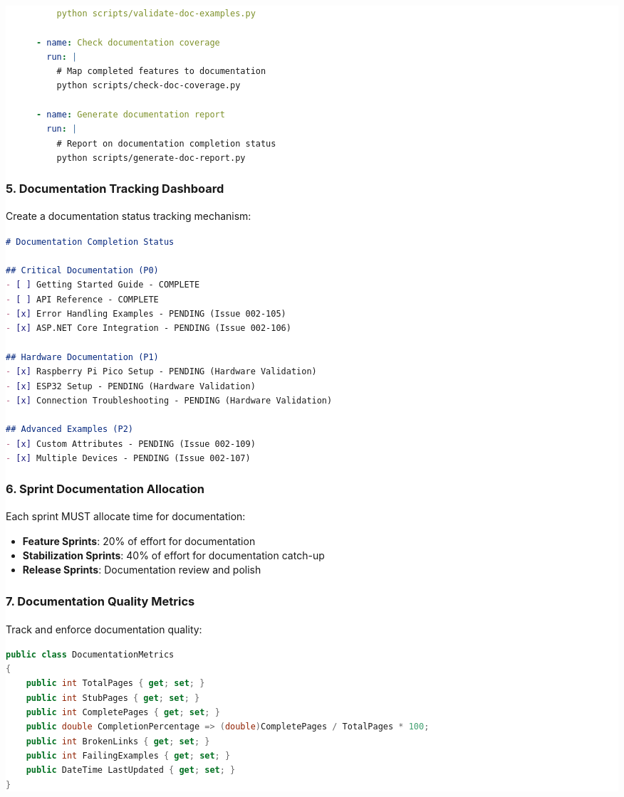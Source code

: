 ```yaml
          python scripts/validate-doc-examples.py
          
      - name: Check documentation coverage
        run: |
          # Map completed features to documentation
          python scripts/check-doc-coverage.py
          
      - name: Generate documentation report
        run: |
          # Report on documentation completion status
          python scripts/generate-doc-report.py
```

### 5. Documentation Tracking Dashboard

Create a documentation status tracking mechanism:

```markdown
# Documentation Completion Status

## Critical Documentation (P0)
- [ ] Getting Started Guide - COMPLETE
- [ ] API Reference - COMPLETE
- [x] Error Handling Examples - PENDING (Issue 002-105)
- [x] ASP.NET Core Integration - PENDING (Issue 002-106)

## Hardware Documentation (P1)
- [x] Raspberry Pi Pico Setup - PENDING (Hardware Validation)
- [x] ESP32 Setup - PENDING (Hardware Validation)
- [x] Connection Troubleshooting - PENDING (Hardware Validation)

## Advanced Examples (P2)
- [x] Custom Attributes - PENDING (Issue 002-109)
- [x] Multiple Devices - PENDING (Issue 002-107)
```

### 6. Sprint Documentation Allocation

Each sprint MUST allocate time for documentation:

- **Feature Sprints**: 20% of effort for documentation
- **Stabilization Sprints**: 40% of effort for documentation catch-up
- **Release Sprints**: Documentation review and polish

### 7. Documentation Quality Metrics

Track and enforce documentation quality:

```csharp
public class DocumentationMetrics
{
    public int TotalPages { get; set; }
    public int StubPages { get; set; }
    public int CompletePages { get; set; }
    public double CompletionPercentage => (double)CompletePages / TotalPages * 100;
    public int BrokenLinks { get; set; }
    public int FailingExamples { get; set; }
    public DateTime LastUpdated { get; set; }
}
```
